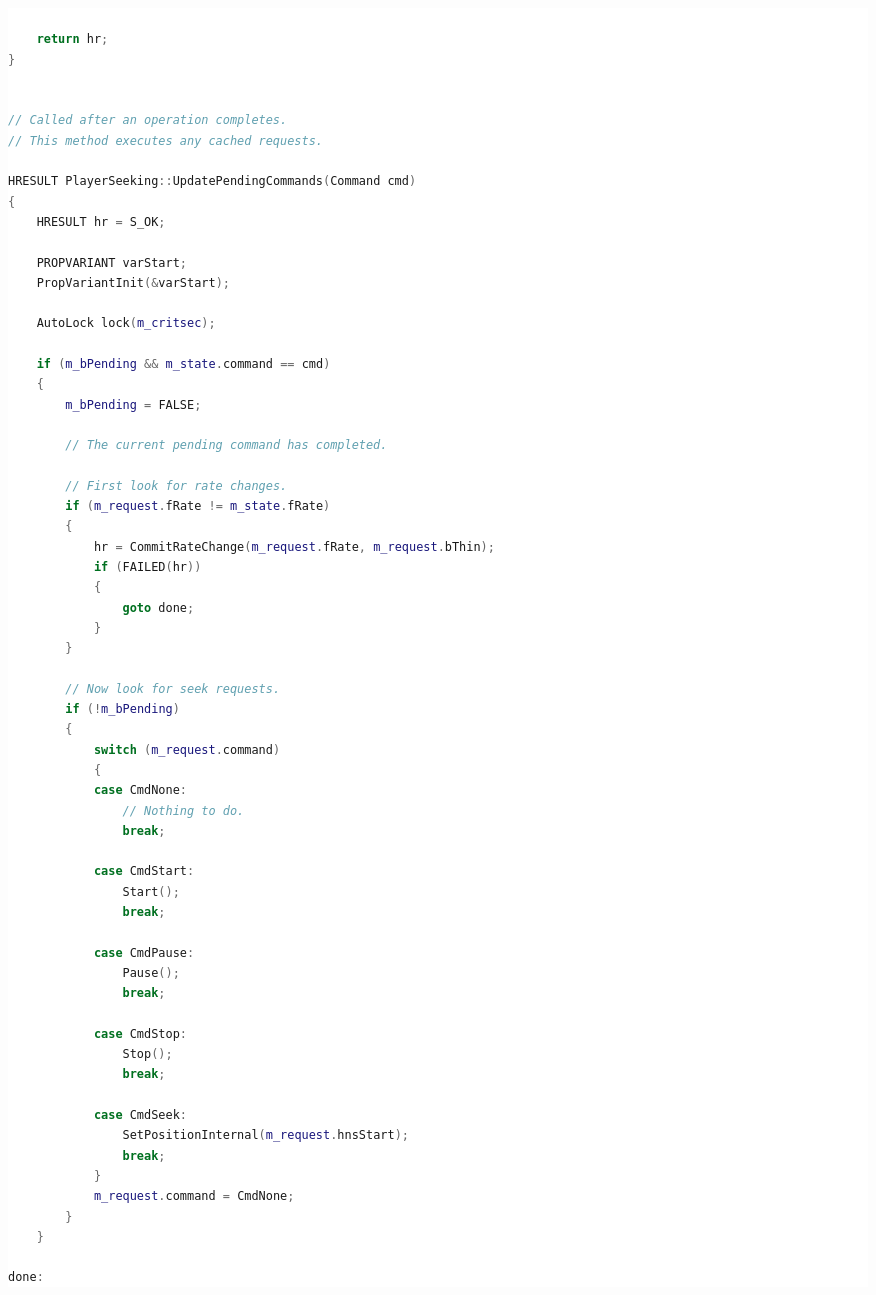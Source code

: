 ```C++

    return hr;
}


// Called after an operation completes.
// This method executes any cached requests.

HRESULT PlayerSeeking::UpdatePendingCommands(Command cmd)
{
    HRESULT hr = S_OK;

    PROPVARIANT varStart;
    PropVariantInit(&varStart);

    AutoLock lock(m_critsec);

    if (m_bPending && m_state.command == cmd)
    {
        m_bPending = FALSE;

        // The current pending command has completed.

        // First look for rate changes.
        if (m_request.fRate != m_state.fRate)
        {
            hr = CommitRateChange(m_request.fRate, m_request.bThin);
            if (FAILED(hr))
            {
                goto done;
            }
        }

        // Now look for seek requests.
        if (!m_bPending)
        {
            switch (m_request.command)
            {
            case CmdNone:
                // Nothing to do.
                break;

            case CmdStart:
                Start();
                break;

            case CmdPause:
                Pause();
                break;

            case CmdStop:
                Stop();
                break;

            case CmdSeek:
                SetPositionInternal(m_request.hnsStart);
                break;
            }
            m_request.command = CmdNone;
        }
    }

done:
```